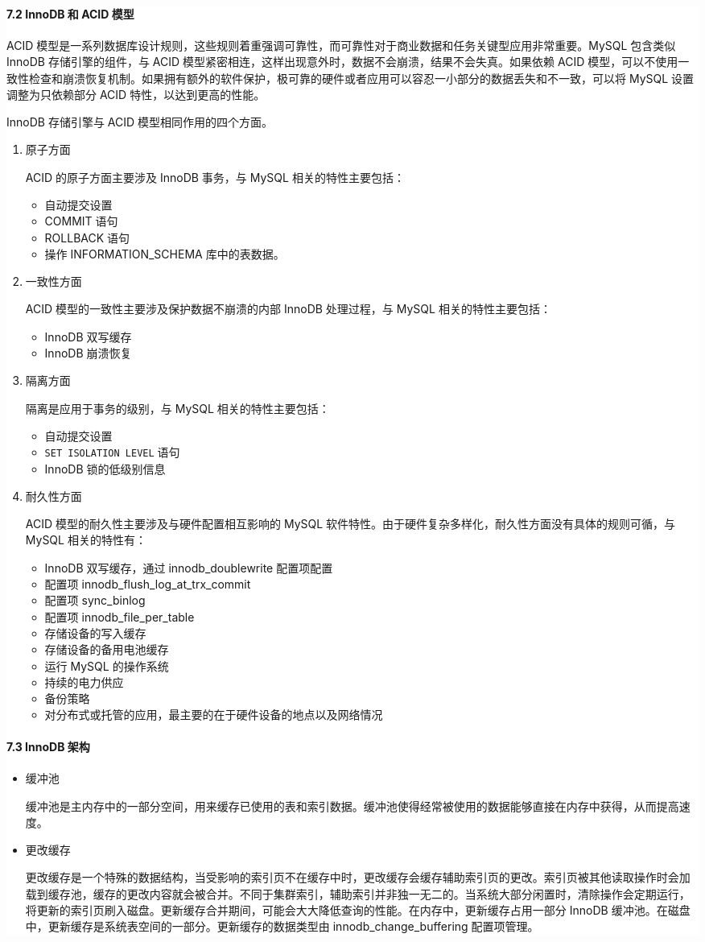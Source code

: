 #### 7.2 InnoDB 和 ACID 模型

ACID 模型是一系列数据库设计规则，这些规则着重强调可靠性，而可靠性对于商业数据和任务关键型应用非常重要。MySQL 包含类似 InnoDB 存储引擎的组件，与 ACID 模型紧密相连，这样出现意外时，数据不会崩溃，结果不会失真。如果依赖 ACID 模型，可以不使用一致性检查和崩溃恢复机制。如果拥有额外的软件保护，极可靠的硬件或者应用可以容忍一小部分的数据丢失和不一致，可以将 MySQL 设置调整为只依赖部分 ACID 特性，以达到更高的性能。

InnoDB 存储引擎与 ACID 模型相同作用的四个方面。

1. 原子方面

   ACID 的原子方面主要涉及 InnoDB 事务，与 MySQL 相关的特性主要包括：

    - 自动提交设置
    - COMMIT 语句
    - ROLLBACK 语句
    - 操作 INFORMATION_SCHEMA 库中的表数据。

2. 一致性方面

   ACID 模型的一致性主要涉及保护数据不崩溃的内部 InnoDB 处理过程，与 MySQL 相关的特性主要包括：

    - InnoDB 双写缓存
    - InnoDB 崩溃恢复

3. 隔离方面

   隔离是应用于事务的级别，与 MySQL 相关的特性主要包括：

    - 自动提交设置
    - `SET ISOLATION LEVEL` 语句
    - InnoDB 锁的低级别信息

4. 耐久性方面

   ACID 模型的耐久性主要涉及与硬件配置相互影响的 MySQL 软件特性。由于硬件复杂多样化，耐久性方面没有具体的规则可循，与 MySQL 相关的特性有：

    - InnoDB 双写缓存，通过 innodb_doublewrite 配置项配置
    - 配置项 innodb_flush_log_at_trx_commit
    - 配置项 sync_binlog
    - 配置项 innodb_file_per_table
    - 存储设备的写入缓存
    - 存储设备的备用电池缓存
    - 运行 MySQL 的操作系统
    - 持续的电力供应
    - 备份策略
    - 对分布式或托管的应用，最主要的在于硬件设备的地点以及网络情况

#### 7.3 InnoDB 架构

- 缓冲池

  缓冲池是主内存中的一部分空间，用来缓存已使用的表和索引数据。缓冲池使得经常被使用的数据能够直接在内存中获得，从而提高速度。

- 更改缓存

  更改缓存是一个特殊的数据结构，当受影响的索引页不在缓存中时，更改缓存会缓存辅助索引页的更改。索引页被其他读取操作时会加载到缓存池，缓存的更改内容就会被合并。不同于集群索引，辅助索引并非独一无二的。当系统大部分闲置时，清除操作会定期运行，将更新的索引页刷入磁盘。更新缓存合并期间，可能会大大降低查询的性能。在内存中，更新缓存占用一部分 InnoDB 缓冲池。在磁盘中，更新缓存是系统表空间的一部分。更新缓存的数据类型由 innodb_change_buffering 配置项管理。
